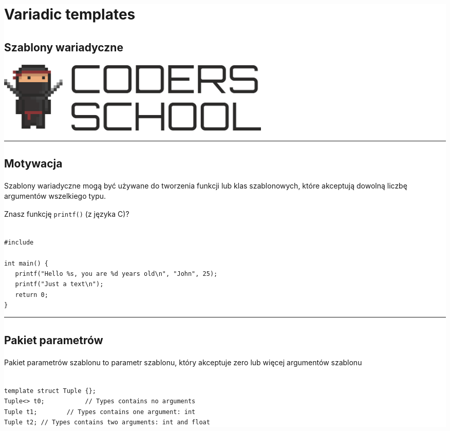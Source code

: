 

# Variadic templates

## Szablony wariadyczne

<a href="https://coders.school">
    <img width="500" src="../img/coders_school_logo.png" alt="Coders School" class="plain">
</a>

___

## Motywacja

<p>Szablony wariadyczne mogą być używane do tworzenia funkcji lub klas szablonowych, które akceptują dowolną liczbę argumentów wszelkiego typu.</p>


<p>Znasz funkcję <code>printf()</code> (z języka C)?</p>


<pre class="fragment"><code class="cpp" data-trim>
#include <cstdio>

int main() {
   printf("Hello %s, you are %d years old\n", "John", 25);
   printf("Just a text\n");
   return 0;
}
</code></pre>


___

## Pakiet parametrów

<p>Pakiet parametrów szablonu to parametr szablonu, który akceptuje zero lub więcej argumentów szablonu</p>


<pre class="fragment"><code class="cpp" data-trim>
template<typename ... Types> struct Tuple {};
Tuple<> t0;           // Types contains no arguments
Tuple<int> t1;        // Types contains one argument: int
Tuple<int, float> t2; // Types contains two arguments: int and float
</code></pre>
